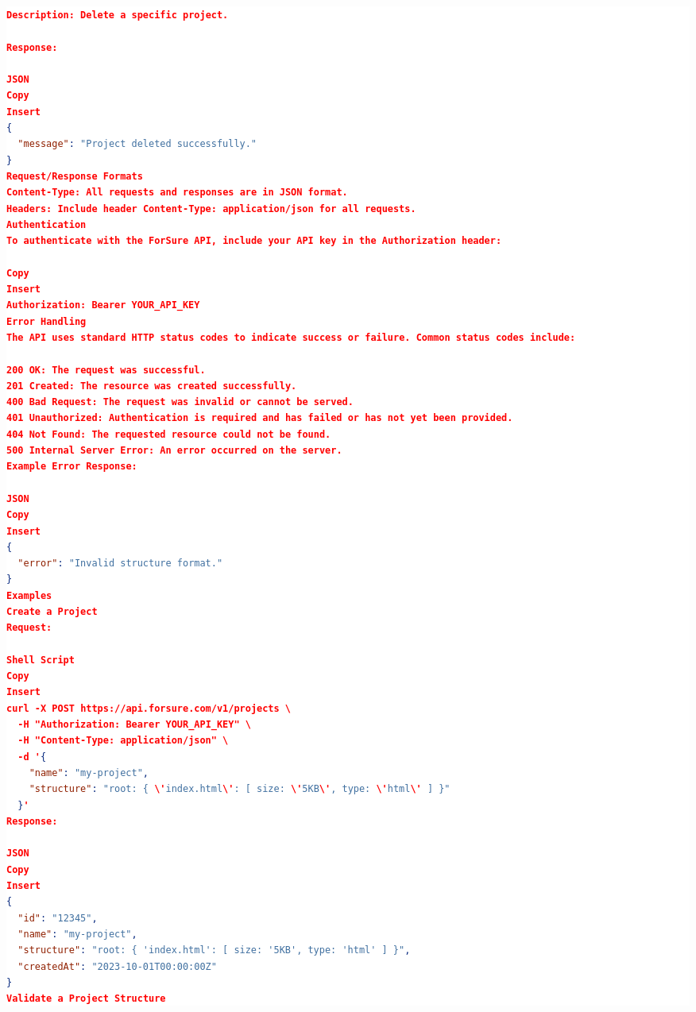 ```json
Description: Delete a specific project.

Response:

JSON
Copy
Insert
{
  "message": "Project deleted successfully."
}
Request/Response Formats
Content-Type: All requests and responses are in JSON format.
Headers: Include header Content-Type: application/json for all requests.
Authentication
To authenticate with the ForSure API, include your API key in the Authorization header:

Copy
Insert
Authorization: Bearer YOUR_API_KEY
Error Handling
The API uses standard HTTP status codes to indicate success or failure. Common status codes include:

200 OK: The request was successful.
201 Created: The resource was created successfully.
400 Bad Request: The request was invalid or cannot be served.
401 Unauthorized: Authentication is required and has failed or has not yet been provided.
404 Not Found: The requested resource could not be found.
500 Internal Server Error: An error occurred on the server.
Example Error Response:

JSON
Copy
Insert
{
  "error": "Invalid structure format."
}
Examples
Create a Project
Request:

Shell Script
Copy
Insert
curl -X POST https://api.forsure.com/v1/projects \
  -H "Authorization: Bearer YOUR_API_KEY" \
  -H "Content-Type: application/json" \
  -d '{
    "name": "my-project",
    "structure": "root: { \'index.html\': [ size: \'5KB\', type: \'html\' ] }"
  }'
Response:

JSON
Copy
Insert
{
  "id": "12345",
  "name": "my-project",
  "structure": "root: { 'index.html': [ size: '5KB', type: 'html' ] }",
  "createdAt": "2023-10-01T00:00:00Z"
}
Validate a Project Structure
```